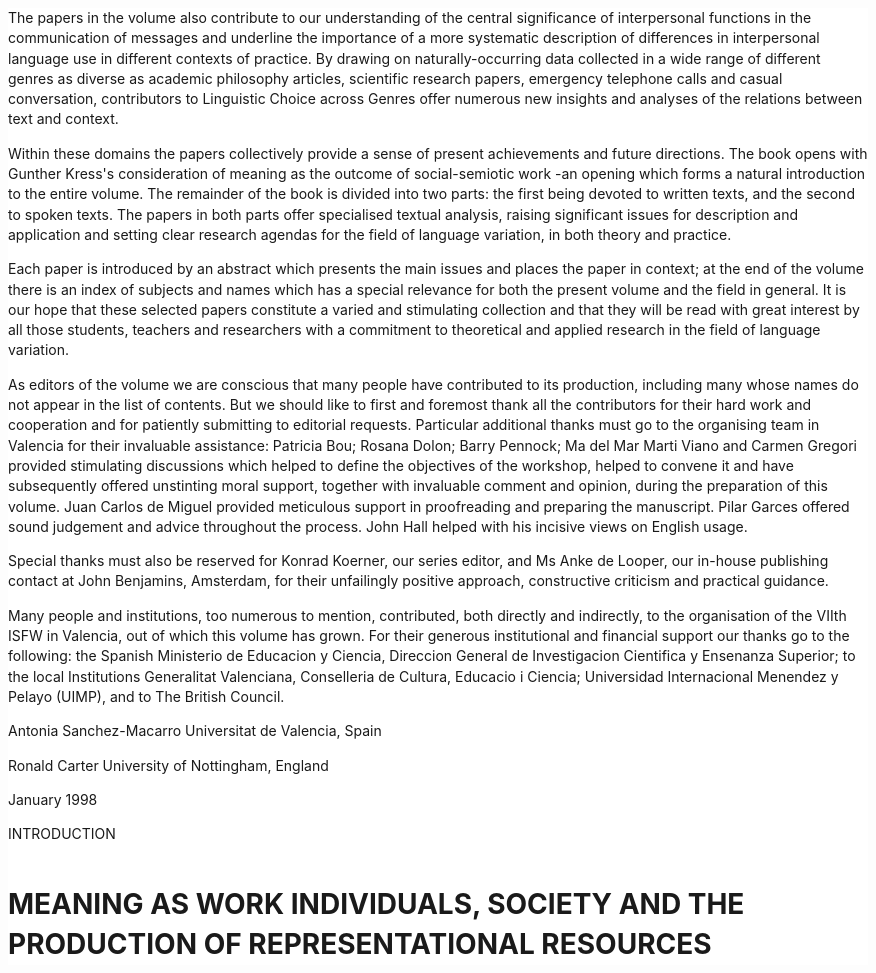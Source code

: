 The papers in the volume also contribute to our understanding of the central significance of interpersonal functions in the communication of messages and underline the importance of a more systematic description of differences in interpersonal language use in different contexts of practice. By drawing on naturally-occurring data collected in a wide range of different genres as diverse as academic philosophy articles, scientific research papers, emergency telephone calls and casual conversation, contributors to Linguistic Choice across Genres offer numerous new insights and analyses of the relations between text and context.

Within these domains the papers collectively provide a sense of present achievements and future directions. The book opens with Gunther Kress's consideration of meaning as the outcome of social-semiotic work -an opening which forms a natural introduction to the entire volume. The remainder of the book is divided into two parts: the first being devoted to written texts, and the second to spoken texts. The papers in both parts offer specialised textual analysis, raising significant issues for description and application and setting clear research agendas for the field of language variation, in both theory and practice.

Each paper is introduced by an abstract which presents the main issues and places the paper in context; at the end of the volume there is an index of subjects and names which has a special relevance for both the present volume and the field in general. It is our hope that these selected papers constitute a varied and stimulating collection and that they will be read with great interest by all those students, teachers and researchers with a commitment to theoretical and applied research in the field of language variation.

As editors of the volume we are conscious that many people have contributed to its production, including many whose names do not appear in the list of contents. But we should like to first and foremost thank all the contributors for their hard work and cooperation and for patiently submitting to editorial requests. Particular additional thanks must go to the organising team in Valencia for their invaluable assistance: Patricia Bou; Rosana Dolon; Barry Pennock; Ma del Mar Marti Viano and Carmen Gregori provided stimulating discussions which helped to define the objectives of the workshop, helped to convene it and have subsequently offered unstinting moral support, together with invaluable comment and opinion, during the preparation of this volume. Juan Carlos de Miguel provided meticulous support in proofreading and preparing the manuscript. Pilar Garces offered sound judgement and advice throughout the process. John Hall helped with his incisive views on English usage.

Special thanks must also be reserved for Konrad Koerner, our series editor, and Ms Anke de Looper, our in-house publishing contact at John Benjamins, Amsterdam, for their unfailingly positive approach, constructive criticism and practical guidance.

Many people and institutions, too numerous to mention, contributed, both directly and indirectly, to the organisation of the VIIth ISFW in Valencia, out of which this volume has grown. For their generous institutional and financial support our thanks go to the following: the Spanish Ministerio de Educacion y Ciencia, Direccion General de Investigacion Cientifica y Ensenanza Superior; to the local Institutions Generalitat Valenciana, Conselleria de Cultura, Educacio i Ciencia; Universidad Internacional Menendez y Pelayo (UIMP), and to The British Council.

Antonia Sanchez-Macarro Universitat de Valencia, Spain

Ronald Carter University of Nottingham, England

January 1998

INTRODUCTION

# MEANING AS WORK INDIVIDUALS, SOCIETY AND THE PRODUCTION OF REPRESENTATIONAL RESOURCES
